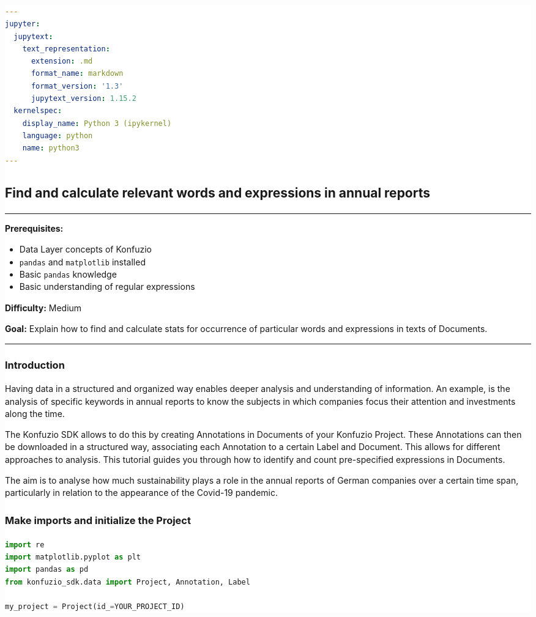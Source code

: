 ```yaml
---
jupyter:
  jupytext:
    text_representation:
      extension: .md
      format_name: markdown
      format_version: '1.3'
      jupytext_version: 1.15.2
  kernelspec:
    display_name: Python 3 (ipykernel)
    language: python
    name: python3
---
```


## Find and calculate relevant words and expressions in annual reports

---

**Prerequisites:** 

- Data Layer concepts of Konfuzio
- `pandas` and `matplotlib` installed
- Basic `pandas` knowledge
- Basic understanding of regular expressions

**Difficulty:** Medium

**Goal:** Explain how to find and calculate stats for occurrence of particular words and expressions in texts of Documents.

---

### Introduction

Having data in a structured and organized way enables deeper analysis and understanding of information. An example, is the analysis of specific keywords in annual reports to know the subjects in which companies focus their attention and investments along the time.

The Konfuzio SDK allows to do this by creating Annotations in Documents of your Konfuzio Project. These Annotations can then be downloaded in a structured way, associating each Annotation to a certain Label and Document. This allows for different approaches to analysis. This tutorial guides you through how to identify and count pre-specified expressions in Documents.

The aim is to analyse how much sustainability plays a role in the annual reports of German companies over a certain time span, particularly in relation to the appearance of the Covid-19 pandemic.

### Make imports and initialize the Project

```python editable=true slideshow={"slide_type": ""} tags=["skip-execution", "nbval-skip"] vscode={"languageId": "plaintext"}
import re
import matplotlib.pyplot as plt
import pandas as pd
from konfuzio_sdk.data import Project, Annotation, Label

my_project = Project(id_=YOUR_PROJECT_ID)
```
